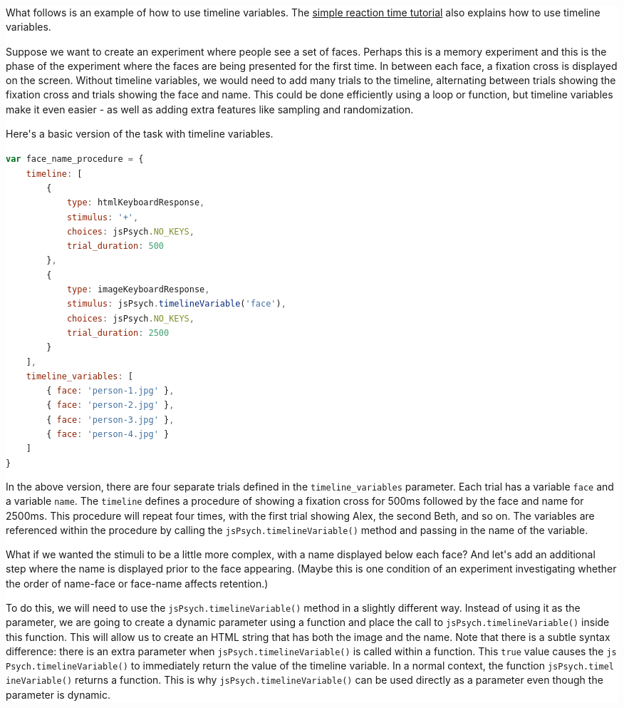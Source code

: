 What follows is an example of how to use timeline variables. The [simple reaction time tutorial](../tutorials/rt-task.md) also explains how to use timeline variables.

Suppose we want to create an experiment where people see a set of faces. Perhaps this is a memory experiment and this is the phase of the experiment where the faces are being presented for the first time. In between each face, a fixation cross is displayed on the screen. Without timeline variables, we would need to add many trials to the timeline, alternating between trials showing the fixation cross and trials showing the face and name. This could be done efficiently using a loop or function, but timeline variables make it even easier - as well as adding extra features like sampling and randomization.

Here's a basic version of the task with timeline variables.

```javascript
var face_name_procedure = {
	timeline: [
		{
			type: htmlKeyboardResponse,
			stimulus: '+',
			choices: jsPsych.NO_KEYS,
			trial_duration: 500
		},
		{
			type: imageKeyboardResponse,
			stimulus: jsPsych.timelineVariable('face'),
			choices: jsPsych.NO_KEYS,
			trial_duration: 2500
		}
	],
	timeline_variables: [
		{ face: 'person-1.jpg' },
		{ face: 'person-2.jpg' },
		{ face: 'person-3.jpg' },
		{ face: 'person-4.jpg' }
	]
}
```

In the above version, there are four separate trials defined in the `timeline_variables` parameter. Each trial has a variable `face` and a variable `name`. The `timeline` defines a procedure of showing a fixation cross for 500ms followed by the face and name for 2500ms.  This procedure will repeat four times, with the first trial showing Alex, the second Beth, and so on. The variables are referenced within the procedure by calling the `jsPsych.timelineVariable()` method and passing in the name of the variable.

What if we wanted the stimuli to be a little more complex, with a name displayed below each face? And let's add an additional step where the name is displayed prior to the face appearing. (Maybe this is one condition of an experiment investigating whether the order of name-face or face-name affects retention.)

To do this, we will need to use the `jsPsych.timelineVariable()` method in a slightly different way. Instead of using it as the parameter, we are going to create a dynamic parameter using a function and place the call to `jsPsych.timelineVariable()` inside this function. This will allow us to create an HTML string that has both the image and the name. Note that there is a subtle syntax difference: there is an extra parameter when `jsPsych.timelineVariable()` is called within a function. This `true` value causes the `jsPsych.timelineVariable()` to immediately return the value of the timeline variable. In a normal context, the function `jsPsych.timelineVariable()` returns a function. This is why `jsPsych.timelineVariable()` can be used directly as a parameter even though the parameter is dynamic.
